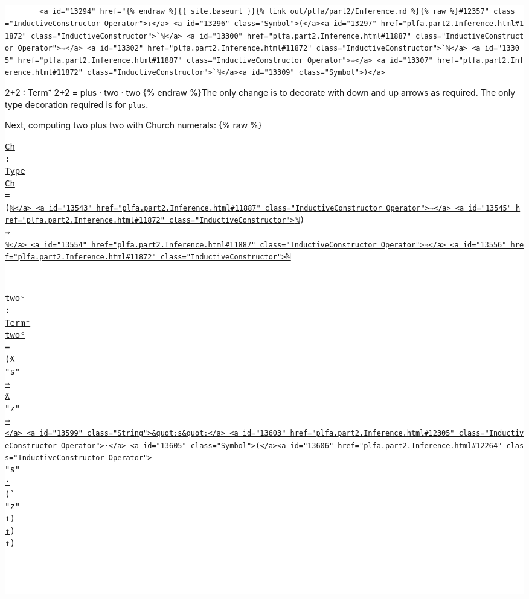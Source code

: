             <a id="13294" href="{% endraw %}{{ site.baseurl }}{% link out/plfa/part2/Inference.md %}{% raw %}#12357" class="InductiveConstructor Operator">↓</a> <a id="13296" class="Symbol">(</a><a id="13297" href="plfa.part2.Inference.html#11872" class="InductiveConstructor">`ℕ</a> <a id="13300" href="plfa.part2.Inference.html#11887" class="InductiveConstructor Operator">⇒</a> <a id="13302" href="plfa.part2.Inference.html#11872" class="InductiveConstructor">`ℕ</a> <a id="13305" href="plfa.part2.Inference.html#11887" class="InductiveConstructor Operator">⇒</a> <a id="13307" href="plfa.part2.Inference.html#11872" class="InductiveConstructor">`ℕ</a><a id="13309" class="Symbol">)</a>

<a id="2+2"></a><a id="13312" href="{% endraw %}{{ site.baseurl }}{% link out/plfa/part2/Inference.md %}{% raw %}#13312" class="Function">2+2</a> <a id="13316" class="Symbol">:</a> <a id="13318" href="plfa.part2.Inference.html#12215" class="Datatype">Term⁺</a>
<a id="13324" href="{% endraw %}{{ site.baseurl }}{% link out/plfa/part2/Inference.md %}{% raw %}#13312" class="Function">2+2</a> <a id="13328" class="Symbol">=</a> <a id="13330" href="plfa.part2.Inference.html#13121" class="Function">plus</a> <a id="13335" href="plfa.part2.Inference.html#12305" class="InductiveConstructor Operator">·</a> <a id="13337" href="plfa.part2.Inference.html#13084" class="Function">two</a> <a id="13341" href="plfa.part2.Inference.html#12305" class="InductiveConstructor Operator">·</a> <a id="13343" href="plfa.part2.Inference.html#13084" class="Function">two</a>
</pre>{% endraw %}The only change is to decorate with down and up arrows as required.
The only type decoration required is for `plus`.

Next, computing two plus two with Church numerals:
{% raw %}<pre class="Agda"><a id="Ch"></a><a id="13524" href="{% endraw %}{{ site.baseurl }}{% link out/plfa/part2/Inference.md %}{% raw %}#13524" class="Function">Ch</a> <a id="13527" class="Symbol">:</a> <a id="13529" href="plfa.part2.Inference.html#11853" class="Datatype">Type</a>
<a id="13534" href="{% endraw %}{{ site.baseurl }}{% link out/plfa/part2/Inference.md %}{% raw %}#13524" class="Function">Ch</a> <a id="13537" class="Symbol">=</a> <a id="13539" class="Symbol">(</a><a id="13540" href="plfa.part2.Inference.html#11872" class="InductiveConstructor">`ℕ</a> <a id="13543" href="plfa.part2.Inference.html#11887" class="InductiveConstructor Operator">⇒</a> <a id="13545" href="plfa.part2.Inference.html#11872" class="InductiveConstructor">`ℕ</a><a id="13547" class="Symbol">)</a> <a id="13549" href="plfa.part2.Inference.html#11887" class="InductiveConstructor Operator">⇒</a> <a id="13551" href="plfa.part2.Inference.html#11872" class="InductiveConstructor">`ℕ</a> <a id="13554" href="plfa.part2.Inference.html#11887" class="InductiveConstructor Operator">⇒</a> <a id="13556" href="plfa.part2.Inference.html#11872" class="InductiveConstructor">`ℕ</a>

<a id="twoᶜ"></a><a id="13560" href="{% endraw %}{{ site.baseurl }}{% link out/plfa/part2/Inference.md %}{% raw %}#13560" class="Function">twoᶜ</a> <a id="13565" class="Symbol">:</a> <a id="13567" href="plfa.part2.Inference.html#12232" class="Datatype">Term⁻</a>
<a id="13573" href="{% endraw %}{{ site.baseurl }}{% link out/plfa/part2/Inference.md %}{% raw %}#13560" class="Function">twoᶜ</a> <a id="13578" class="Symbol">=</a> <a id="13580" class="Symbol">(</a><a id="13581" href="plfa.part2.Inference.html#12426" class="InductiveConstructor Operator">ƛ</a> <a id="13583" class="String">&quot;s&quot;</a> <a id="13587" href="plfa.part2.Inference.html#12426" class="InductiveConstructor Operator">⇒</a> <a id="13589" href="plfa.part2.Inference.html#12426" class="InductiveConstructor Operator">ƛ</a> <a id="13591" class="String">&quot;z&quot;</a> <a id="13595" href="plfa.part2.Inference.html#12426" class="InductiveConstructor Operator">⇒</a> <a id="13597" href="plfa.part2.Inference.html#12264" class="InductiveConstructor Operator">`</a> <a id="13599" class="String">&quot;s&quot;</a> <a id="13603" href="plfa.part2.Inference.html#12305" class="InductiveConstructor Operator">·</a> <a id="13605" class="Symbol">(</a><a id="13606" href="plfa.part2.Inference.html#12264" class="InductiveConstructor Operator">`</a> <a id="13608" class="String">&quot;s&quot;</a> <a id="13612" href="plfa.part2.Inference.html#12305" class="InductiveConstructor Operator">·</a> <a id="13614" class="Symbol">(</a><a id="13615" href="plfa.part2.Inference.html#12264" class="InductiveConstructor Operator">`</a> <a id="13617" class="String">&quot;z&quot;</a> <a id="13621" href="plfa.part2.Inference.html#12664" class="InductiveConstructor Operator">↑</a><a id="13622" class="Symbol">)</a> <a id="13624" href="plfa.part2.Inference.html#12664" class="InductiveConstructor Operator">↑</a><a id="13625" class="Symbol">)</a> <a id="13627" href="plfa.part2.Inference.html#12664" class="InductiveConstructor Operator">↑</a><a id="13628" class="Symbol">)</a>
